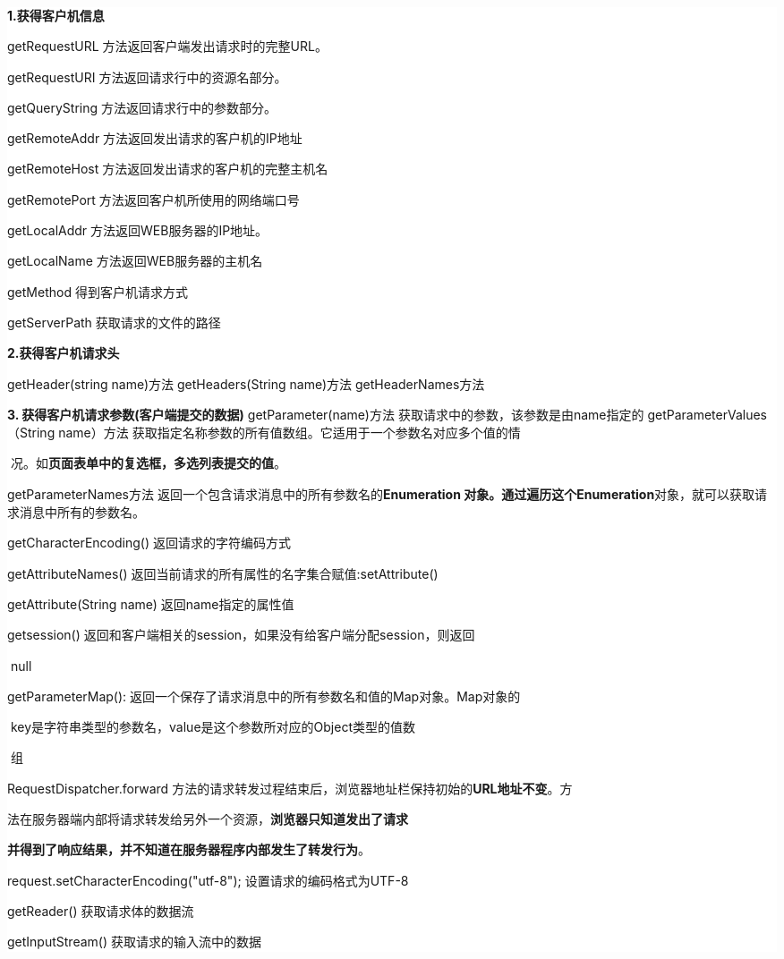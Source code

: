 **1.获得客户机信息**

getRequestURL	方法返回客户端发出请求时的完整URL。

getRequestURI	 方法返回请求行中的资源名部分。

getQueryString 	方法返回请求行中的参数部分。

getRemoteAddr	方法返回发出请求的客户机的IP地址

getRemoteHost	方法返回发出请求的客户机的完整主机名

getRemotePort	 方法返回客户机所使用的网络端口号

getLocalAddr	    方法返回WEB服务器的IP地址。

getLocalName	  方法返回WEB服务器的主机名

getMethod			得到客户机请求方式	

getServerPath	获取请求的文件的路径

 **2.获得客户机请求头**

getHeader(string name)方法 
getHeaders(String name)方法 
getHeaderNames方法 

**3. 获得客户机请求参数(客户端提交的数据)**
getParameter(name)方法 									获取请求中的参数，该参数是由name指定的
getParameterValues（String name）方法 		获取指定名称参数的所有值数组。它适用于一个参数名对应多个值的情

​																			 况。如**页面表单中的复选框，多选列表提交的值**。

getParameterNames方法 									返回一个包含请求消息中的所有参数名的**Enumeration																			**对象。通过遍历这个**Enumeration**对象，就可以获取请求消息中所有的参数名。

getCharacterEncoding()										返回请求的字符编码方式

getAttributeNames()											 返回当前请求的所有属性的名字集合赋值:setAttribute()

getAttribute(String name) 								   返回name指定的属性值

getsession()															返回和客户端相关的session，如果没有给客户端分配session，则返回

​																				 null

getParameterMap():											 返回一个保存了请求消息中的所有参数名和值的Map对象。Map对象的

​																				key是字符串类型的参数名，value是这个参数所对应的Object类型的值数

​																				组

RequestDispatcher.forward 							方法的请求转发过程结束后，浏览器地址栏保持初始的**URL地址不变**。方

​																			  法在服务器端内部将请求转发给另外一个资源，**浏览器只知道发出了请求**

​																			  **并得到了响应结果，并不知道在服务器程序内部发生了转发行为**。

request.setCharacterEncoding("utf-8");		 设置请求的编码格式为UTF-8

getReader() 														获取请求体的数据流

getInputStream() 											  获取请求的输入流中的数据
